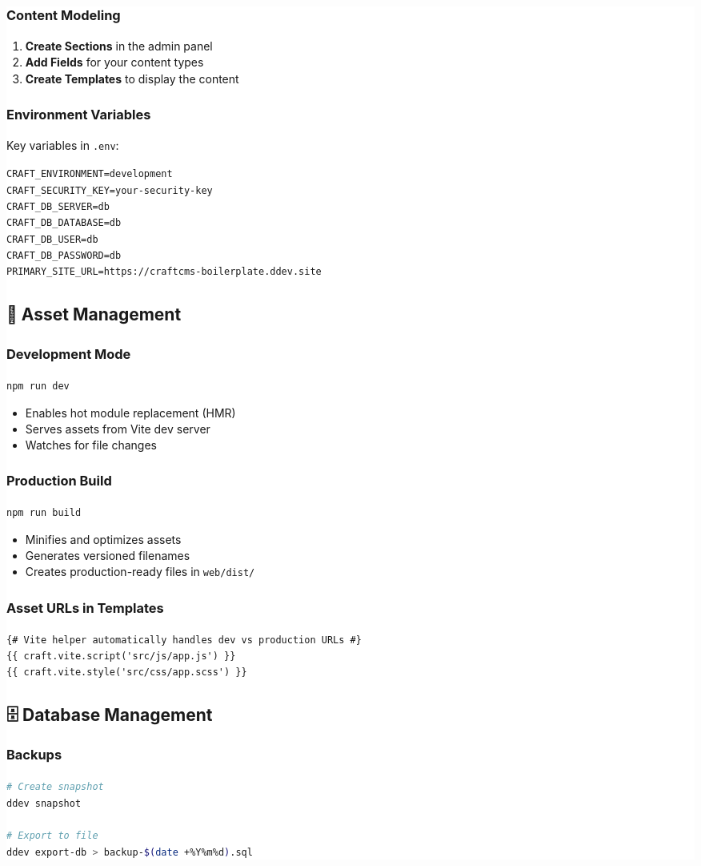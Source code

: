 ### Content Modeling
1. **Create Sections** in the admin panel
2. **Add Fields** for your content types
3. **Create Templates** to display the content

### Environment Variables
Key variables in `.env`:
```env
CRAFT_ENVIRONMENT=development
CRAFT_SECURITY_KEY=your-security-key
CRAFT_DB_SERVER=db
CRAFT_DB_DATABASE=db
CRAFT_DB_USER=db
CRAFT_DB_PASSWORD=db
PRIMARY_SITE_URL=https://craftcms-boilerplate.ddev.site
```

## 🔄 Asset Management

### Development Mode
```bash
npm run dev
```
- Enables hot module replacement (HMR)
- Serves assets from Vite dev server
- Watches for file changes

### Production Build
```bash
npm run build
```
- Minifies and optimizes assets
- Generates versioned filenames
- Creates production-ready files in `web/dist/`

### Asset URLs in Templates
```twig
{# Vite helper automatically handles dev vs production URLs #}
{{ craft.vite.script('src/js/app.js') }}
{{ craft.vite.style('src/css/app.scss') }}
```

## 🗄️ Database Management

### Backups
```bash
# Create snapshot
ddev snapshot

# Export to file
ddev export-db > backup-$(date +%Y%m%d).sql
```
